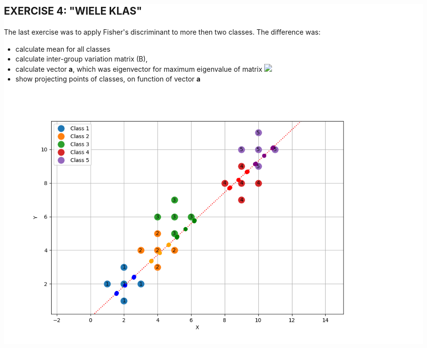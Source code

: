 ## EXERCISE 4: "WIELE KLAS"
The last exercise was to apply Fisher's discriminant to more then two classes. The difference was:
  * calculate mean for all classes
  * calculate inter-group variation matrix (B),
  * calculate vector **a**, which was eigenvector for maximum eigenvalue of matrix <img src="http://latex.codecogs.com/gif.latex?W%5E-%5E1B">
  * show projecting points of classes, on function of vector **a**
  
  <img src="https://raw.githubusercontent.com/Stanisz96/SED/master/Lab_01/Exercise04.png" height="90%" width="90%">
